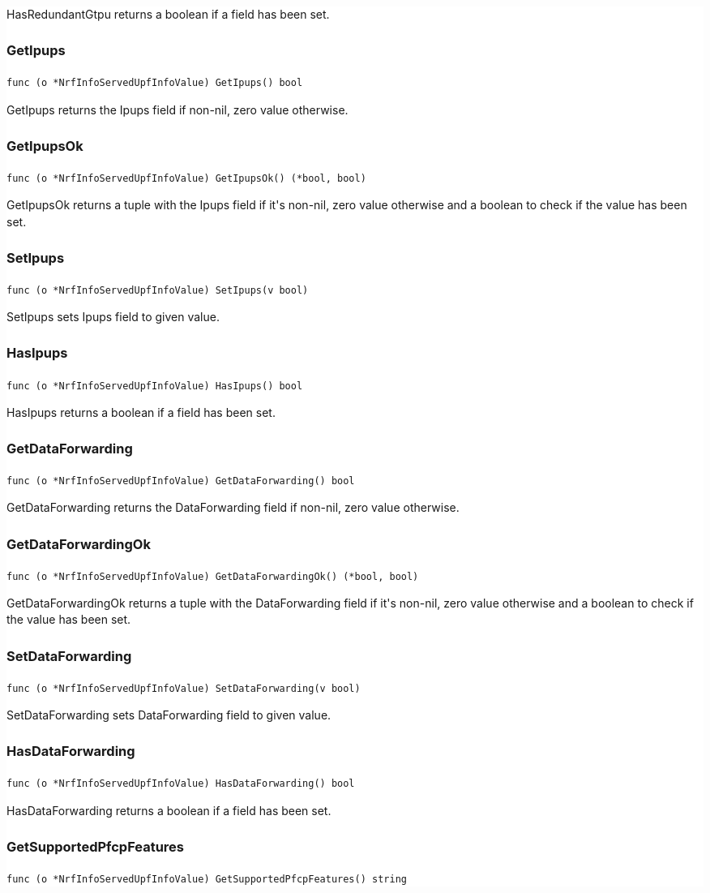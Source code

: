 HasRedundantGtpu returns a boolean if a field has been set.

### GetIpups

`func (o *NrfInfoServedUpfInfoValue) GetIpups() bool`

GetIpups returns the Ipups field if non-nil, zero value otherwise.

### GetIpupsOk

`func (o *NrfInfoServedUpfInfoValue) GetIpupsOk() (*bool, bool)`

GetIpupsOk returns a tuple with the Ipups field if it's non-nil, zero value otherwise
and a boolean to check if the value has been set.

### SetIpups

`func (o *NrfInfoServedUpfInfoValue) SetIpups(v bool)`

SetIpups sets Ipups field to given value.

### HasIpups

`func (o *NrfInfoServedUpfInfoValue) HasIpups() bool`

HasIpups returns a boolean if a field has been set.

### GetDataForwarding

`func (o *NrfInfoServedUpfInfoValue) GetDataForwarding() bool`

GetDataForwarding returns the DataForwarding field if non-nil, zero value otherwise.

### GetDataForwardingOk

`func (o *NrfInfoServedUpfInfoValue) GetDataForwardingOk() (*bool, bool)`

GetDataForwardingOk returns a tuple with the DataForwarding field if it's non-nil, zero value otherwise
and a boolean to check if the value has been set.

### SetDataForwarding

`func (o *NrfInfoServedUpfInfoValue) SetDataForwarding(v bool)`

SetDataForwarding sets DataForwarding field to given value.

### HasDataForwarding

`func (o *NrfInfoServedUpfInfoValue) HasDataForwarding() bool`

HasDataForwarding returns a boolean if a field has been set.

### GetSupportedPfcpFeatures

`func (o *NrfInfoServedUpfInfoValue) GetSupportedPfcpFeatures() string`

